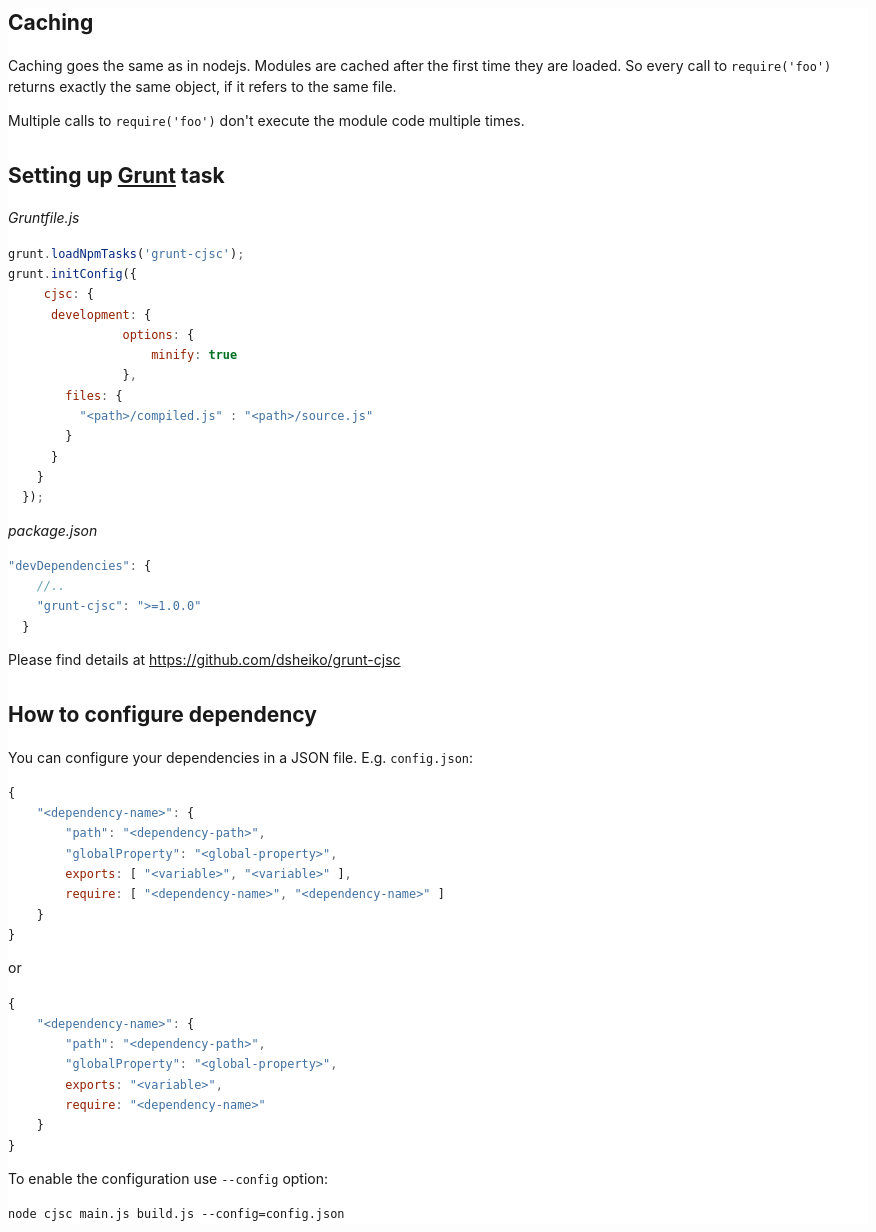 ## <a name="a-caching"></a>Caching

Caching goes the same as in nodejs. Modules are cached after the first time they are loaded.
So every call to `require('foo')` returns exactly the same object, if it refers to the same file.

Multiple calls to `require('foo')` don't execute the module code multiple times.


## <a name="a-grunt"></a>Setting up [Grunt](http://gruntjs.com/) task

*Gruntfile.js*
```javascript
grunt.loadNpmTasks('grunt-cjsc');
grunt.initConfig({
     cjsc: {
      development: {
				options: {
					minify: true
				},
        files: {
          "<path>/compiled.js" : "<path>/source.js"
        }
      }
    }
  });
```
*package.json*
```javascript
"devDependencies": {
    //..
    "grunt-cjsc": ">=1.0.0"
  }
```

Please find details at https://github.com/dsheiko/grunt-cjsc



## <a name="a-config"></a>How to configure dependency

You can configure your dependencies in a JSON file. E.g. `config.json`:
```javascript
{
	"<dependency-name>": {
		"path": "<dependency-path>",
		"globalProperty": "<global-property>",
		exports: [ "<variable>", "<variable>" ],
		require: [ "<dependency-name>", "<dependency-name>" ]
	}
}
```
or
```javascript
{
	"<dependency-name>": {
		"path": "<dependency-path>",
		"globalProperty": "<global-property>",
		exports: "<variable>",
		require: "<dependency-name>"
	}
}
```
To enable the configuration use `--config` option:
```
node cjsc main.js build.js --config=config.json
```